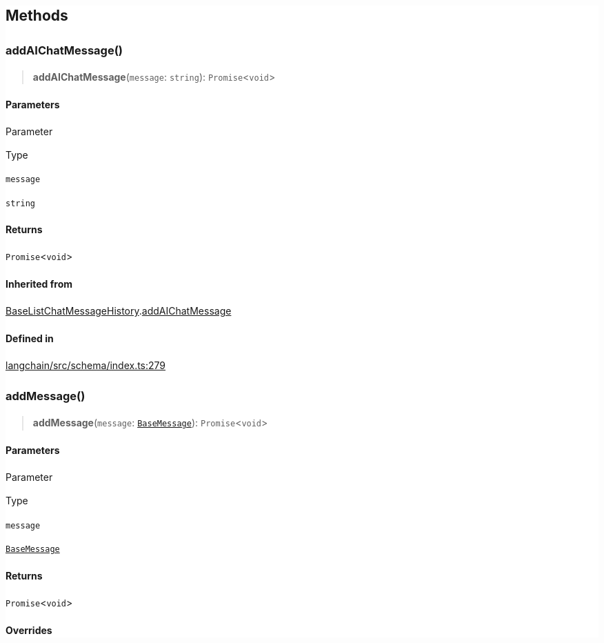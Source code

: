 Methods[​](#methods "Direct link to Methods")
---------------------------------------------

### addAIChatMessage()[​](#addaichatmessage "Direct link to addAIChatMessage()")

> **addAIChatMessage**(`message`: `string`): `Promise`<`void`\>

#### Parameters[​](#parameters-1 "Direct link to Parameters")

Parameter

Type

`message`

`string`

#### Returns[​](#returns-4 "Direct link to Returns")

`Promise`<`void`\>

#### Inherited from[​](#inherited-from-6 "Direct link to Inherited from")

[BaseListChatMessageHistory](/docs/api/schema/classes/BaseListChatMessageHistory).[addAIChatMessage](/docs/api/schema/classes/BaseListChatMessageHistory#addaichatmessage)

#### Defined in[​](#defined-in-11 "Direct link to Defined in")

[langchain/src/schema/index.ts:279](https://github.com/hwchase17/langchainjs/blob/46e1734/langchain/src/schema/index.ts#L279)

### addMessage()[​](#addmessage "Direct link to addMessage()")

> **addMessage**(`message`: [`BaseMessage`](/docs/api/schema/classes/BaseMessage)): `Promise`<`void`\>

#### Parameters[​](#parameters-2 "Direct link to Parameters")

Parameter

Type

`message`

[`BaseMessage`](/docs/api/schema/classes/BaseMessage)

#### Returns[​](#returns-5 "Direct link to Returns")

`Promise`<`void`\>

#### Overrides[​](#overrides-4 "Direct link to Overrides")
